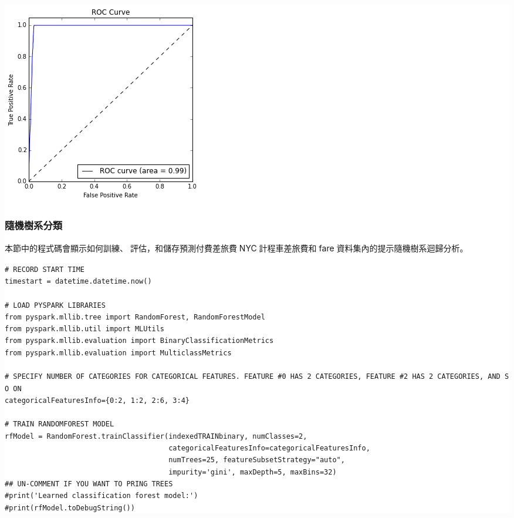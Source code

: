 ![使用 MLlib 的 CrossValidator 後勤迴歸巨鵬曲線](./media/machine-learning-data-science-spark-advanced-data-exploration-modeling/mllib-crossvalidator-roc-curve.png)



### <a name="random-forest-classification"></a>隨機樹系分類

本節中的程式碼會顯示如何訓練、 評估，和儲存預測付費差旅費 NYC 計程車差旅費和 fare 資料集內的提示隨機樹系迴歸分析。


    # RECORD START TIME
    timestart = datetime.datetime.now()
    
    # LOAD PYSPARK LIBRARIES
    from pyspark.mllib.tree import RandomForest, RandomForestModel
    from pyspark.mllib.util import MLUtils
    from pyspark.mllib.evaluation import BinaryClassificationMetrics
    from pyspark.mllib.evaluation import MulticlassMetrics
    
    # SPECIFY NUMBER OF CATEGORIES FOR CATEGORICAL FEATURES. FEATURE #0 HAS 2 CATEGORIES, FEATURE #2 HAS 2 CATEGORIES, AND SO ON
    categoricalFeaturesInfo={0:2, 1:2, 2:6, 3:4}
    
    # TRAIN RANDOMFOREST MODEL
    rfModel = RandomForest.trainClassifier(indexedTRAINbinary, numClasses=2, 
                                           categoricalFeaturesInfo=categoricalFeaturesInfo,
                                           numTrees=25, featureSubsetStrategy="auto",
                                           impurity='gini', maxDepth=5, maxBins=32)
    ## UN-COMMENT IF YOU WANT TO PRING TREES
    #print('Learned classification forest model:')
    #print(rfModel.toDebugString())
    